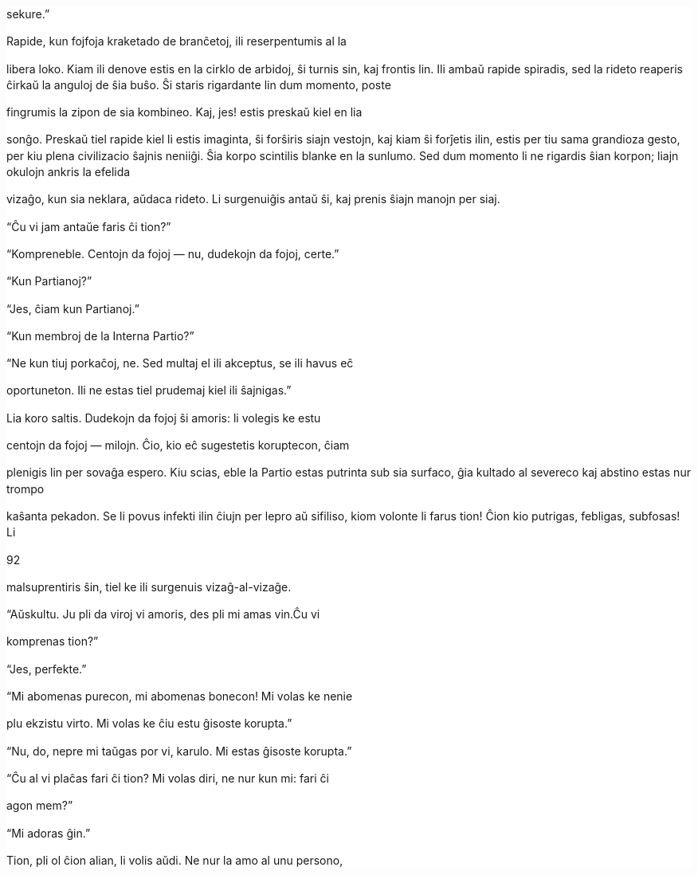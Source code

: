 sekure.” 

Rapide, kun fojfoja kraketado de branĉetoj, ili reserpentumis al la

libera loko. Kiam ili denove estis en la cirklo de arbidoj, ŝi turnis sin, kaj frontis lin. Ili ambaŭ rapide spiradis, sed la rideto reaperis ĉirkaŭ la anguloj de ŝia buŝo. Ŝi staris rigardante lin dum momento, poste

fingrumis la zipon de sia kombineo. Kaj, jes\! estis preskaŭ kiel en lia

sonĝo. Preskaŭ tiel rapide kiel li estis imaginta, ŝi forŝiris siajn vestojn, kaj kiam ŝi forĵetis ilin, estis per tiu sama grandioza gesto, per kiu plena civilizacio ŝajnis neniiĝi. Ŝia korpo scintilis blanke en la sunlumo. Sed dum momento li ne rigardis ŝian korpon; liajn okulojn ankris la efelida

vizaĝo, kun sia neklara, aŭdaca rideto. Li surgenuiĝis antaŭ ŝi, kaj prenis ŝiajn manojn per siaj. 

“Ĉu vi jam antaŭe faris ĉi tion?” 

“Kompreneble. Centojn da fojoj — nu, dudekojn da fojoj, certe.” 

“Kun Partianoj?” 

“Jes, ĉiam kun Partianoj.” 

“Kun membroj de la Interna Partio?” 

“Ne kun tiuj porkaĉoj, ne. Sed multaj el ili akceptus, se ili havus eĉ

oportuneton. Ili ne estas tiel prudemaj kiel ili ŝajnigas.” 

Lia koro saltis. Dudekojn da fojoj ŝi amoris: li volegis ke estu

centojn da fojoj — milojn. Ĉio, kio eĉ sugestetis koruptecon, ĉiam

plenigis lin per sovaĝa espero. Kiu scias, eble la Partio estas putrinta sub sia surfaco, ĝia kultado al severeco kaj abstino estas nur trompo

kaŝanta pekadon. Se li povus infekti ilin ĉiujn per lepro aŭ sifiliso, kiom volonte li farus tion\! Ĉion kio putrigas, febligas, subfosas\! Li

92

malsuprentiris ŝin, tiel ke ili surgenuis vizaĝ-al-vizaĝe. 

“Aŭskultu. Ju pli da viroj vi amoris, des pli mi amas vin.Ĉu vi

komprenas tion?” 

“Jes, perfekte.” 

“Mi abomenas purecon, mi abomenas bonecon\! Mi volas ke nenie

plu ekzistu virto. Mi volas ke ĉiu estu ĝisoste korupta.” 

“Nu, do, nepre mi taŭgas por vi, karulo. Mi estas ĝisoste korupta.” 

“Ĉu al vi plaĉas fari ĉi tion? Mi volas diri, ne nur kun mi: fari ĉi

agon mem?” 

“Mi adoras ĝin.” 

Tion, pli ol ĉion alian, li volis aŭdi. Ne nur la amo al unu persono, 
